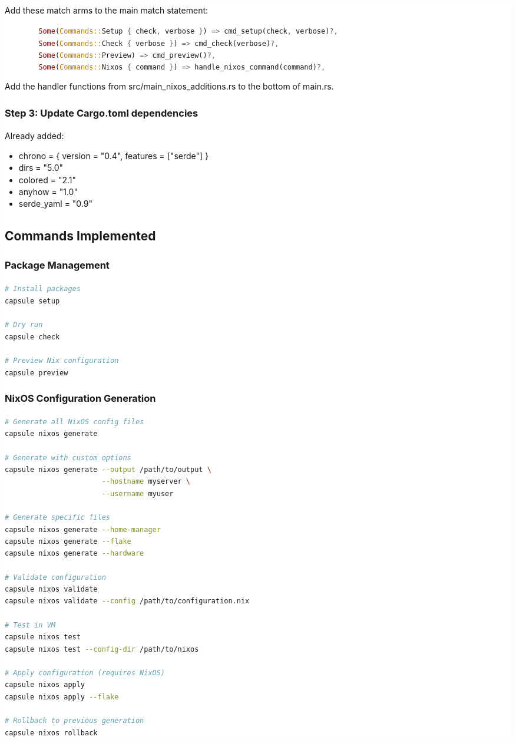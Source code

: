 Add these match arms to the main match statement:

```rust
        Some(Commands::Setup { check, verbose }) => cmd_setup(check, verbose)?,
        Some(Commands::Check { verbose }) => cmd_check(verbose)?,
        Some(Commands::Preview) => cmd_preview()?,
        Some(Commands::Nixos { command }) => handle_nixos_command(command)?,
```

Add the handler functions from src/main_nixos_additions.rs to the bottom of main.rs.

### Step 3: Update Cargo.toml dependencies

Already added:
- chrono = { version = "0.4", features = ["serde"] }
- dirs = "5.0"
- colored = "2.1"
- anyhow = "1.0"
- serde_yaml = "0.9"

## Commands Implemented

### Package Management

```bash
# Install packages
capsule setup

# Dry run
capsule check

# Preview Nix configuration
capsule preview
```

### NixOS Configuration Generation

```bash
# Generate all NixOS config files
capsule nixos generate

# Generate with custom options
capsule nixos generate --output /path/to/output \
                       --hostname myserver \
                       --username myuser

# Generate specific files
capsule nixos generate --home-manager
capsule nixos generate --flake
capsule nixos generate --hardware

# Validate configuration
capsule nixos validate
capsule nixos validate --config /path/to/configuration.nix

# Test in VM
capsule nixos test
capsule nixos test --config-dir /path/to/nixos

# Apply configuration (requires NixOS)
capsule nixos apply
capsule nixos apply --flake

# Rollback to previous generation
capsule nixos rollback
```
